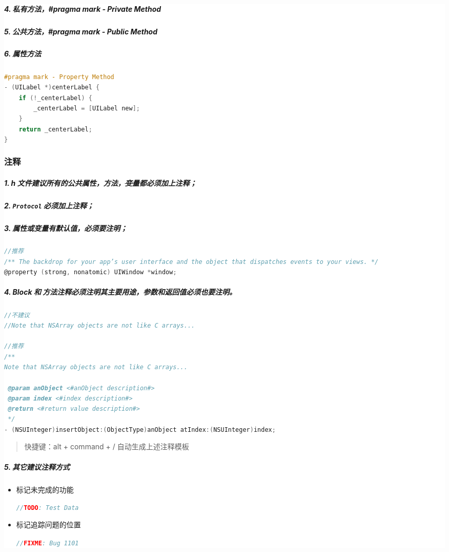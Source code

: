 
##### 4. 私有方法，#pragma mark - Private Method

##### 5. 公共方法，#pragma mark - Public Method

##### 6. 属性方法

   ```objective-c
   #pragma mark - Property Method
   - (UILabel *)centerLabel {
       if (!_centerLabel) {
           _centerLabel = [UILabel new];
       }
       return _centerLabel;
   }
   ```



### 注释

##### 1. h 文件建议所有的公共属性，方法，~~变量~~都必须加上注释；

##### 2. `Protocol` 必须加上注释；

##### 3. 属性或变量有默认值，必须要注明；

```objective-c
//推荐
/** The backdrop for your app’s user interface and the object that dispatches events to your views. */
@property (strong, nonatomic) UIWindow *window;
```

##### 4. Block 和 方法注释必须注明其主要用途，参数和返回值必须也要注明。

   ```objective-c
   //不建议
   //Note that NSArray objects are not like C arrays...
   
   //推荐
   /**
   Note that NSArray objects are not like C arrays...
    
    @param anObject <#anObject description#>
    @param index <#index description#>
    @return <#return value description#>
    */
   - (NSUInteger)insertObject:(ObjectType)anObject atIndex:(NSUInteger)index;
   ```

   > 快捷键：alt + command + / 自动生成上述注释模板

##### 5. 其它建议注释方式

 - 标记未完成的功能

   ```objective-c
   //TODO: Test Data
   ```

 - 标记追踪问题的位置

   ```objective-c
   //FIXME: Bug 1101
   ```


